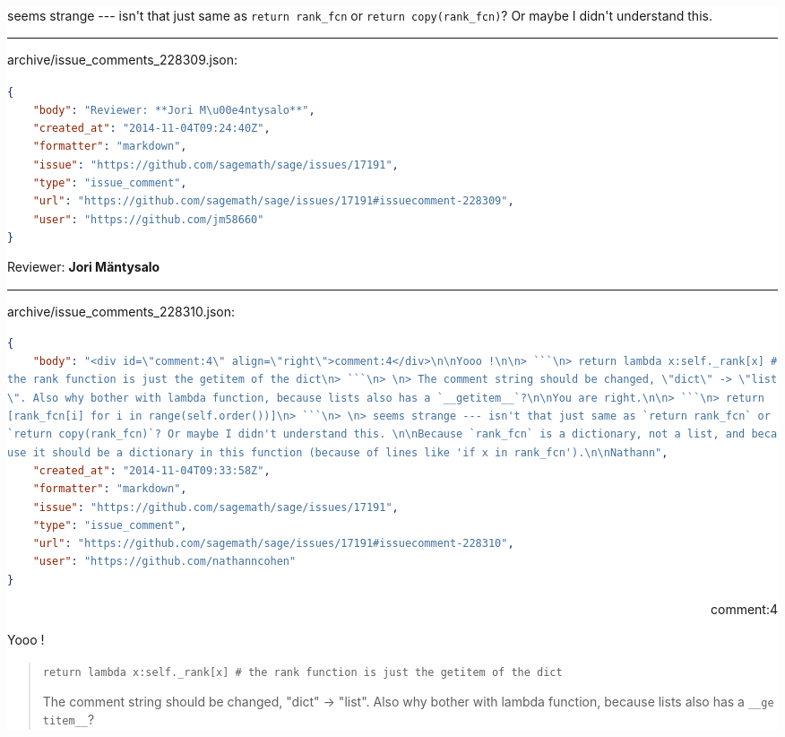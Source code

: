 seems strange --- isn't that just same as `return rank_fcn` or `return copy(rank_fcn)`? Or maybe I didn't understand this.



---

archive/issue_comments_228309.json:
```json
{
    "body": "Reviewer: **Jori M\u00e4ntysalo**",
    "created_at": "2014-11-04T09:24:40Z",
    "formatter": "markdown",
    "issue": "https://github.com/sagemath/sage/issues/17191",
    "type": "issue_comment",
    "url": "https://github.com/sagemath/sage/issues/17191#issuecomment-228309",
    "user": "https://github.com/jm58660"
}
```

Reviewer: **Jori Mäntysalo**



---

archive/issue_comments_228310.json:
```json
{
    "body": "<div id=\"comment:4\" align=\"right\">comment:4</div>\n\nYooo !\n\n> ```\n> return lambda x:self._rank[x] # the rank function is just the getitem of the dict\n> ```\n> \n> The comment string should be changed, \"dict\" -> \"list\". Also why bother with lambda function, because lists also has a `__getitem__`?\n\nYou are right.\n\n> ```\n> return [rank_fcn[i] for i in range(self.order())]\n> ```\n> \n> seems strange --- isn't that just same as `return rank_fcn` or `return copy(rank_fcn)`? Or maybe I didn't understand this. \n\nBecause `rank_fcn` is a dictionary, not a list, and because it should be a dictionary in this function (because of lines like 'if x in rank_fcn').\n\nNathann",
    "created_at": "2014-11-04T09:33:58Z",
    "formatter": "markdown",
    "issue": "https://github.com/sagemath/sage/issues/17191",
    "type": "issue_comment",
    "url": "https://github.com/sagemath/sage/issues/17191#issuecomment-228310",
    "user": "https://github.com/nathanncohen"
}
```

<div id="comment:4" align="right">comment:4</div>

Yooo !

> ```
> return lambda x:self._rank[x] # the rank function is just the getitem of the dict
> ```
> 
> The comment string should be changed, "dict" -> "list". Also why bother with lambda function, because lists also has a `__getitem__`?
